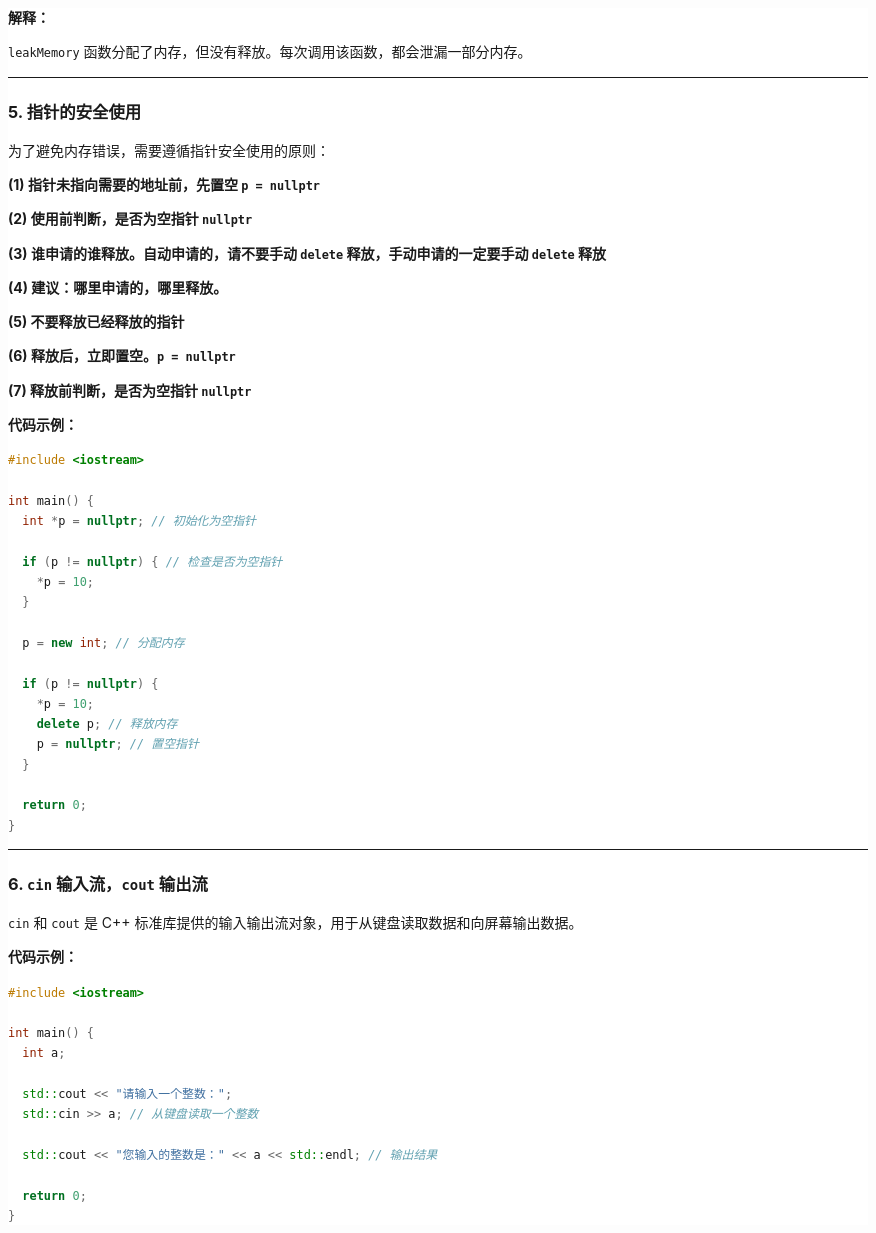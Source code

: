 **解释：**

`leakMemory` 函数分配了内存，但没有释放。每次调用该函数，都会泄漏一部分内存。

---

### 5. 指针的安全使用

为了避免内存错误，需要遵循指针安全使用的原则：

**(1) 指针未指向需要的地址前，先置空 `p = nullptr`**

**(2) 使用前判断，是否为空指针 `nullptr`**

**(3) 谁申请的谁释放。自动申请的，请不要手动 `delete` 释放，手动申请的一定要手动 `delete` 释放**

**(4) 建议：哪里申请的，哪里释放。**

**(5) 不要释放已经释放的指针**

**(6) 释放后，立即置空。`p = nullptr`**

**(7) 释放前判断，是否为空指针 `nullptr`**

**代码示例：**

```c++
#include <iostream>

int main() {
  int *p = nullptr; // 初始化为空指针

  if (p != nullptr) { // 检查是否为空指针
    *p = 10;
  }

  p = new int; // 分配内存

  if (p != nullptr) { 
    *p = 10;
    delete p; // 释放内存
    p = nullptr; // 置空指针
  }

  return 0;
}
```

---

### 6. `cin` 输入流，`cout` 输出流

`cin` 和 `cout` 是 C++ 标准库提供的输入输出流对象，用于从键盘读取数据和向屏幕输出数据。

**代码示例：**

```c++
#include <iostream>

int main() {
  int a;

  std::cout << "请输入一个整数：";
  std::cin >> a; // 从键盘读取一个整数

  std::cout << "您输入的整数是：" << a << std::endl; // 输出结果

  return 0;
}
```
